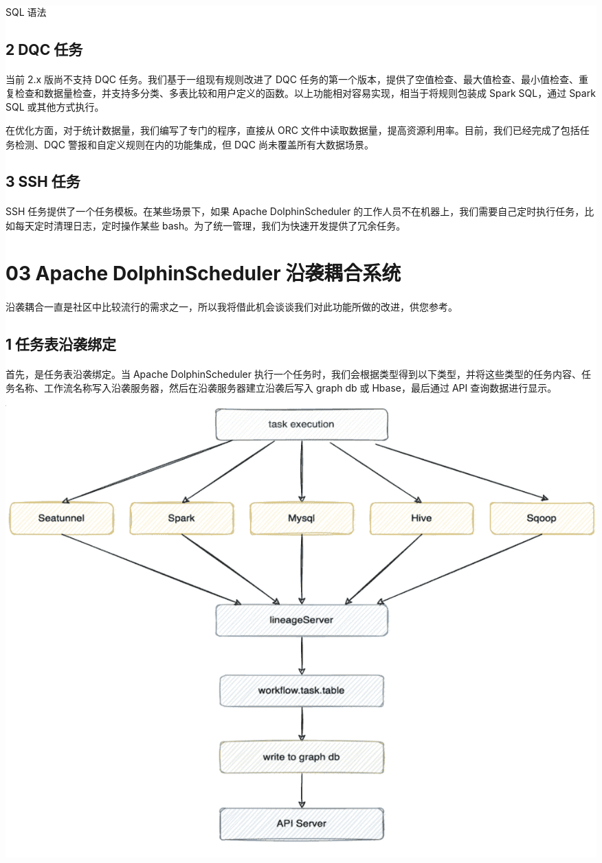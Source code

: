 SQL 语法

## 2 DQC 任务

当前 2.x 版尚不支持 DQC 任务。我们基于一组现有规则改进了 DQC 任务的第一个版本，提供了空值检查、最大值检查、最小值检查、重复检查和数据量检查，并支持多分类、多表比较和用户定义的函数。以上功能相对容易实现，相当于将规则包装成 Spark SQL，通过 Spark SQL 或其他方式执行。

在优化方面，对于统计数据量，我们编写了专门的程序，直接从 ORC 文件中读取数据量，提高资源利用率。目前，我们已经完成了包括任务检测、DQC 警报和自定义规则在内的功能集成，但 DQC 尚未覆盖所有大数据场景。

## 3 SSH 任务

SSH 任务提供了一个任务模板。在某些场景下，如果 Apache DolphinScheduler 的工作人员不在机器上，我们需要自己定时执行任务，比如每天定时清理日志，定时操作某些 bash。为了统一管理，我们为快速开发提供了冗余任务。

# 03 Apache DolphinScheduler 沿袭耦合系统

沿袭耦合一直是社区中比较流行的需求之一，所以我将借此机会谈谈我们对此功能所做的改进，供您参考。

## 1 任务表沿袭绑定

首先，是任务表沿袭绑定。当 Apache DolphinScheduler 执行一个任务时，我们会根据类型得到以下类型，并将这些类型的任务内容、任务名称、工作流名称写入沿袭服务器，然后在沿袭服务器建立沿袭后写入 graph db 或 Hbase，最后通过 API 查询数据进行显示。

![](img/6db3048ab7341bc32b557db49401a358.png)
